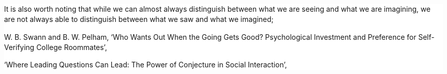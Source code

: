 It is also worth noting that while we can almost always distinguish between what we are seeing and what we are imagining, we are not always able to distinguish between what we saw and what we imagined;


W. B. Swann and B. W. Pelham, ‘Who Wants Out When the Going Gets Good? Psychological Investment and Preference for Self-Verifying College Roommates’,


‘Where Leading Questions Can Lead: The Power of Conjecture in Social Interaction’,


